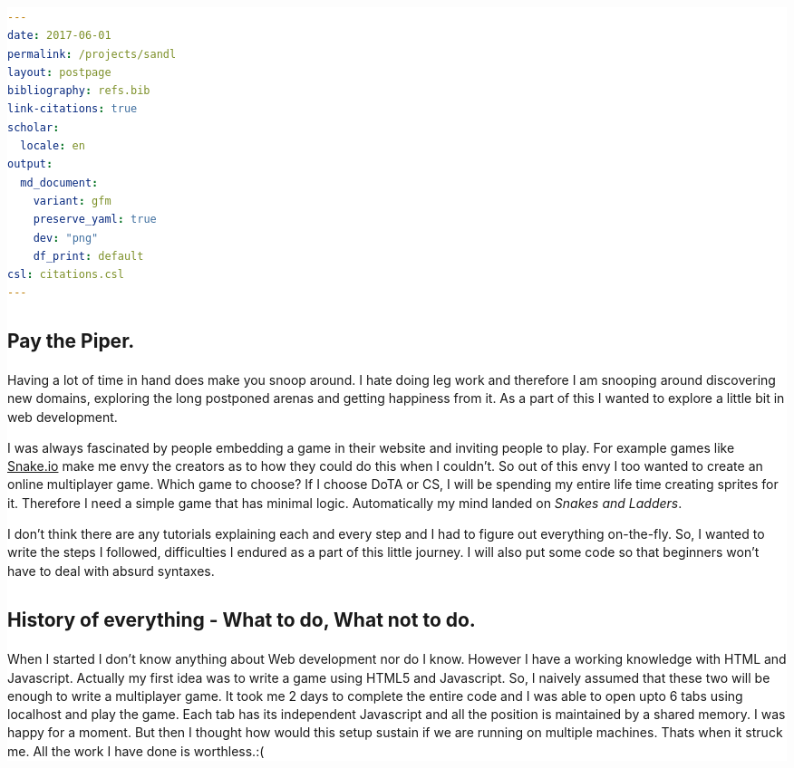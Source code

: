 ```yaml
---
date: 2017-06-01
permalink: /projects/sandl
layout: postpage
bibliography: refs.bib
link-citations: true
scholar:
  locale: en
output:
  md_document:
    variant: gfm
    preserve_yaml: true
    dev: "png"
    df_print: default
csl: citations.csl
---
```


## Pay the Piper.

Having a lot of time in hand does make you snoop around. I hate doing
leg work and therefore I am snooping around discovering new domains,
exploring the long postponed arenas and getting happiness from it. As a
part of this I wanted to explore a little bit in web development.

I was always fascinated by people embedding a game in their website and
inviting people to play. For example games like
[Snake.io](http://supersnake.io/) make me envy the creators as to how
they could do this when I couldn’t. So out of this envy I too wanted to
create an online multiplayer game. Which game to choose? If I choose
DoTA or CS, I will be spending my entire life time creating sprites for
it. Therefore I need a simple game that has minimal logic. Automatically
my mind landed on *Snakes and Ladders*.

I don’t think there are any tutorials explaining each and every step and
I had to figure out everything on-the-fly. So, I wanted to write the
steps I followed, difficulties I endured as a part of this little
journey. I will also put some code so that beginners won’t have to deal
with absurd syntaxes.

## History of everything - What to do, What not to do.

When I started I don’t know anything about Web development nor do I
know. However I have a working knowledge with HTML and Javascript.
Actually my first idea was to write a game using HTML5 and Javascript.
So, I naively assumed that these two will be enough to write a
multiplayer game. It took me 2 days to complete the entire code and I
was able to open upto 6 tabs using localhost and play the game. Each tab
has its independent Javascript and all the position is maintained by a
shared memory. I was happy for a moment. But then I thought how would
this setup sustain if we are running on multiple machines. Thats when it
struck me. All the work I have done is worthless.:(
